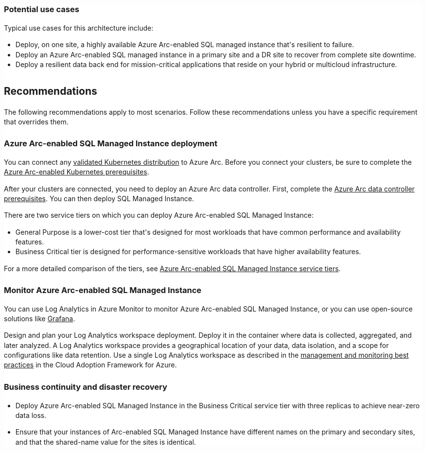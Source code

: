 ### Potential use cases

Typical use cases for this architecture include:

- Deploy, on one site, a highly available Azure Arc-enabled SQL managed instance that's resilient to failure.
- Deploy an Azure Arc-enabled SQL managed instance in a primary site and a DR site to recover from complete site downtime.
- Deploy a resilient data back end for mission-critical applications that reside on your hybrid or multicloud infrastructure.

## Recommendations

The following recommendations apply to most scenarios. Follow these recommendations unless you have a specific requirement that overrides them.

### Azure Arc-enabled SQL Managed Instance deployment

You can connect any [validated Kubernetes distribution](/azure/azure-arc/kubernetes/validation-program) to Azure Arc. Before you connect your clusters, be sure to complete the [Azure Arc-enabled Kubernetes prerequisites](/azure/azure-arc/kubernetes/quickstart-connect-cluster#prerequisites).

After your clusters are connected, you need to deploy an Azure Arc data controller. First, complete the [Azure Arc data controller prerequisites](/azure/azure-arc/data/create-data-controller-direct-prerequisites). You can then deploy SQL Managed Instance.

There are two service tiers on which you can deploy Azure Arc-enabled SQL Managed Instance:

- General Purpose is a lower-cost tier that's designed for most workloads that have common performance and availability features.
- Business Critical tier is designed for performance-sensitive workloads that have higher availability features.

For a more detailed comparison of the tiers, see [Azure Arc-enabled SQL Managed Instance service tiers](/azure/azure-arc/data/service-tiers#service-tier-comparison).

### Monitor Azure Arc-enabled SQL Managed Instance

You can use Log Analytics in Azure Monitor to monitor Azure Arc-enabled SQL Managed Instance, or you can use open-source solutions like [Grafana](/azure/azure-arc/data/monitor-grafana-kibana).

Design and plan your Log Analytics workspace deployment. Deploy it in the container where data is collected, aggregated, and later analyzed. A Log Analytics workspace provides a geographical location of your data, data isolation, and a scope for configurations like data retention. Use a single Log Analytics workspace as described in the [management and monitoring best practices](/azure/cloud-adoption-framework/ready/landing-zone/design-area/management) in the Cloud Adoption Framework for Azure.

### Business continuity and disaster recovery

- Deploy Azure Arc-enabled SQL Managed Instance in the Business Critical service tier with three replicas to achieve near-zero data loss.

- Ensure that your instances of Arc-enabled SQL Managed Instance have different names on the primary and secondary sites, and that the shared-name value for the sites is identical.
